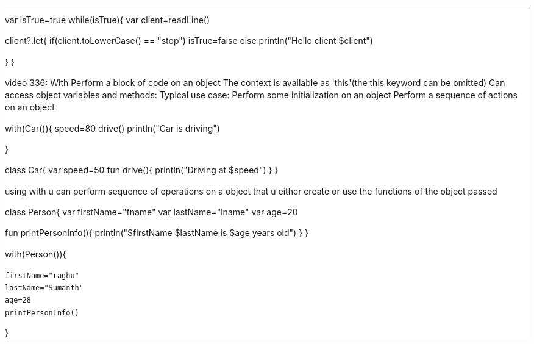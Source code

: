 --------------

var isTrue=true
while(isTrue){
var client=readLine()

client?.let{
if(client.toLowerCase() == "stop")
	isTrue=false
else
	println("Hello client $client")

}
}



video 336: With
Perform a block of code on an object
The context is available as 'this'(the this keyword can be omitted)
Can access object variables and methods:
Typical use case:
Perform some initialization on an object
Perform a sequence of actions on an object


with(Car()){
speed=80
drive()
println("Car is driving")

}
 
class Car{
	var speed=50
	fun drive(){
		println("Driving at $speed")
	}
}


using with u can perform sequence of operations on a object that u either create or use the functions of the object passed


class Person{
var firstName="fname"
var lastName="lname"
var age=20

fun printPersonInfo(){
	println("$firstName $lastName is $age years old")
}
}

with(Person()){
	
	firstName="raghu"
	lastName="Sumanth"
	age=28
	printPersonInfo()
}
